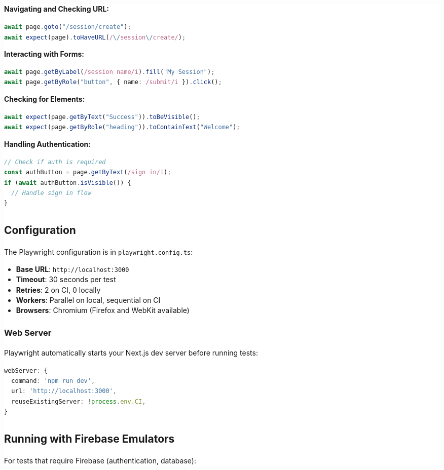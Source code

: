 **Navigating and Checking URL:**

```typescript
await page.goto("/session/create");
await expect(page).toHaveURL(/\/session\/create/);
```

**Interacting with Forms:**

```typescript
await page.getByLabel(/session name/i).fill("My Session");
await page.getByRole("button", { name: /submit/i }).click();
```

**Checking for Elements:**

```typescript
await expect(page.getByText("Success")).toBeVisible();
await expect(page.getByRole("heading")).toContainText("Welcome");
```

**Handling Authentication:**

```typescript
// Check if auth is required
const authButton = page.getByText(/sign in/i);
if (await authButton.isVisible()) {
  // Handle sign in flow
}
```

## Configuration

The Playwright configuration is in `playwright.config.ts`:

- **Base URL**: `http://localhost:3000`
- **Timeout**: 30 seconds per test
- **Retries**: 2 on CI, 0 locally
- **Workers**: Parallel on local, sequential on CI
- **Browsers**: Chromium (Firefox and WebKit available)

### Web Server

Playwright automatically starts your Next.js dev server before running tests:

```typescript
webServer: {
  command: 'npm run dev',
  url: 'http://localhost:3000',
  reuseExistingServer: !process.env.CI,
}
```

## Running with Firebase Emulators

For tests that require Firebase (authentication, database):
